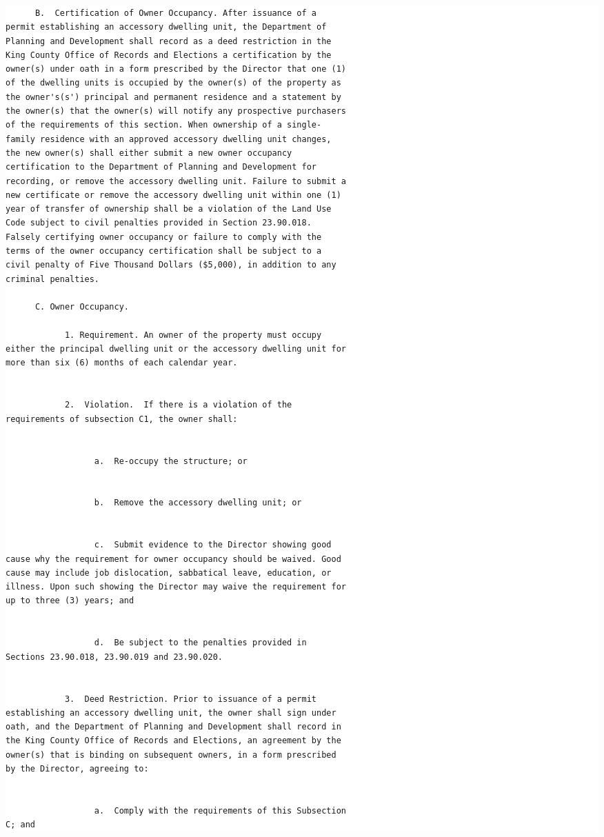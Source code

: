           B.  Certification of Owner Occupancy. After issuance of a  
    permit establishing an accessory dwelling unit, the Department of  
    Planning and Development shall record as a deed restriction in the  
    King County Office of Records and Elections a certification by the  
    owner(s) under oath in a form prescribed by the Director that one (1)  
    of the dwelling units is occupied by the owner(s) of the property as  
    the owner's(s') principal and permanent residence and a statement by  
    the owner(s) that the owner(s) will notify any prospective purchasers  
    of the requirements of this section. When ownership of a single-  
    family residence with an approved accessory dwelling unit changes,  
    the new owner(s) shall either submit a new owner occupancy  
    certification to the Department of Planning and Development for  
    recording, or remove the accessory dwelling unit. Failure to submit a  
    new certificate or remove the accessory dwelling unit within one (1)  
    year of transfer of ownership shall be a violation of the Land Use  
    Code subject to civil penalties provided in Section 23.90.018.  
    Falsely certifying owner occupancy or failure to comply with the  
    terms of the owner occupancy certification shall be subject to a  
    civil penalty of Five Thousand Dollars ($5,000), in addition to any  
    criminal penalties.  
  
          C. Owner Occupancy.  
  
                1. Requirement. An owner of the property must occupy  
    either the principal dwelling unit or the accessory dwelling unit for  
    more than six (6) months of each calendar year.  
  
  
                2.  Violation.  If there is a violation of the  
    requirements of subsection C1, the owner shall:  
  
  
                      a.  Re-occupy the structure; or  
  
  
                      b.  Remove the accessory dwelling unit; or  
  
  
                      c.  Submit evidence to the Director showing good  
    cause why the requirement for owner occupancy should be waived. Good  
    cause may include job dislocation, sabbatical leave, education, or  
    illness. Upon such showing the Director may waive the requirement for  
    up to three (3) years; and  
  
  
                      d.  Be subject to the penalties provided in  
    Sections 23.90.018, 23.90.019 and 23.90.020.  
  
  
                3.  Deed Restriction. Prior to issuance of a permit  
    establishing an accessory dwelling unit, the owner shall sign under  
    oath, and the Department of Planning and Development shall record in  
    the King County Office of Records and Elections, an agreement by the  
    owner(s) that is binding on subsequent owners, in a form prescribed  
    by the Director, agreeing to:  
  
  
                      a.  Comply with the requirements of this Subsection  
    C; and  
  